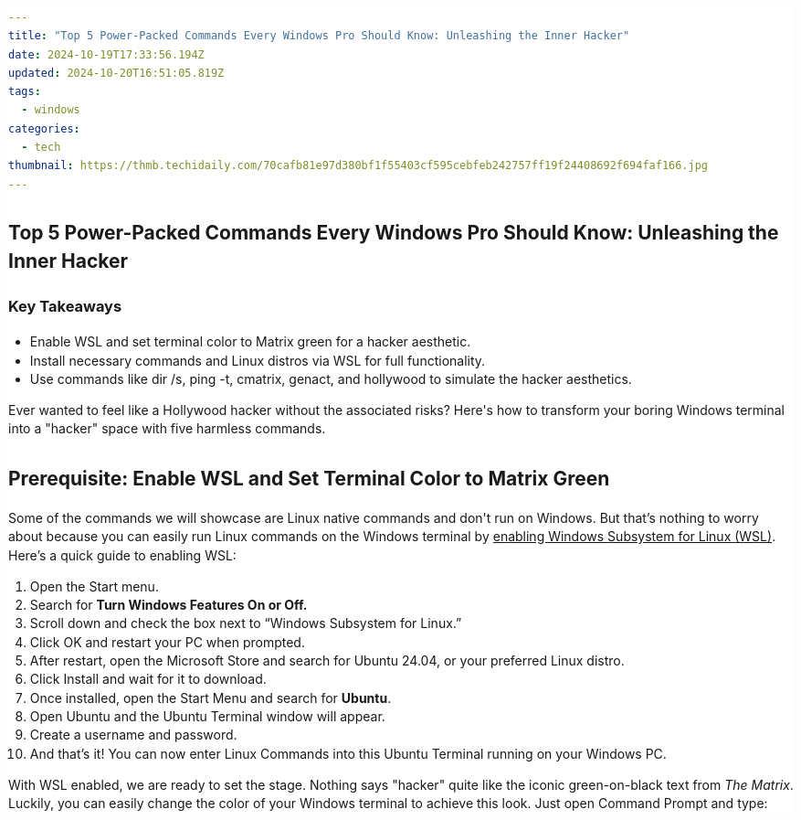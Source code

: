 ```yaml
---
title: "Top 5 Power-Packed Commands Every Windows Pro Should Know: Unleashing the Inner Hacker"
date: 2024-10-19T17:33:56.194Z
updated: 2024-10-20T16:51:05.819Z
tags:
  - windows
categories:
  - tech
thumbnail: https://thmb.techidaily.com/70cafb81e97d380bf1f55403cf595cebfeb242757ff19f24408692f694faf166.jpg
---
```


## Top 5 Power-Packed Commands Every Windows Pro Should Know: Unleashing the Inner Hacker

### Key Takeaways

* Enable WSL and set terminal color to Matrix green for a hacker aesthetic.
* Install necessary commands and Linux distros via WSL for full functionality.
* Use commands like dir /s, ping -t, cmatrix, genact, and hollywood to simulate the hacker aesthetics.

 Ever wanted to feel like a Hollywood hacker without the associated risks? Here's how to transform your boring Windows terminal into a "hacker" space with five harmless commands.

##  Prerequisite: Enable WSL and Set Terminal Color to Matrix Green

 Some of the commands we will showcase are Linux native commands and don't run on Windows. But that’s nothing to worry about because you can easily run Linux commands on the Windows terminal by [enabling Windows Subsystem for Linux (WSL)](http://www.howtogeek.com/devops/what-is-windows-subsystem-for-linux-wsl-and-how-do-you-use-it/). Here’s a quick guide to enabling WSL:

1. Open the Start menu.
2. Search for **Turn Windows Features On or Off.**
3. Scroll down and check the box next to “Windows Subsystem for Linux.”
4. Click OK and restart your PC when prompted.
5. After restart, open the Microsoft Store and search for Ubuntu 24.04, or your preferred Linux distro.
6. Click Install and wait for it to download.
7. Once installed, open the Start Menu and search for **Ubuntu**.
8. Open Ubuntu and the Ubuntu Terminal window will appear.
9. Create a username and password.
10. And that’s it! You can now enter Linux Commands into this Ubuntu Terminal running on your Windows PC.

 With WSL enabled, we are ready to set the stage. Nothing says "hacker" quite like the iconic green-on-black text from _The Matrix_. Luckily, you can easily change the color of your Windows terminal to achieve this look. Just open Command Prompt and type:
